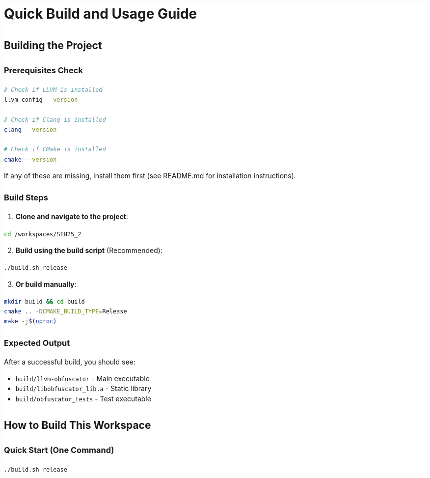 # Quick Build and Usage Guide

## Building the Project

### Prerequisites Check

```bash
# Check if LLVM is installed
llvm-config --version

# Check if Clang is installed
clang --version

# Check if CMake is installed
cmake --version
```

If any of these are missing, install them first (see README.md for installation instructions).

### Build Steps

1. **Clone and navigate to the project**:
```bash
cd /workspaces/SIH25_2
```

2. **Build using the build script** (Recommended):
```bash
./build.sh release
```

3. **Or build manually**:
```bash
mkdir build && cd build
cmake .. -DCMAKE_BUILD_TYPE=Release
make -j$(nproc)
```

### Expected Output

After a successful build, you should see:
- `build/llvm-obfuscator` - Main executable
- `build/libobfuscator_lib.a` - Static library
- `build/obfuscator_tests` - Test executable

## How to Build This Workspace

### Quick Start (One Command)

```bash
./build.sh release
```
